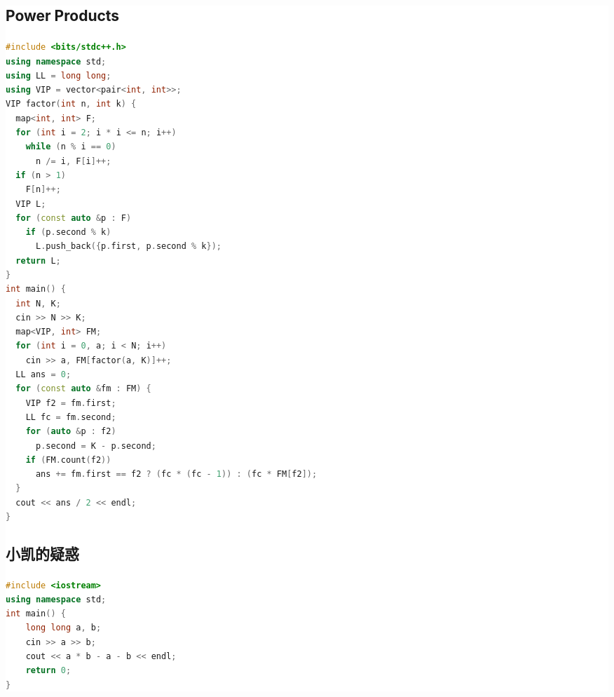 ```cpp
```

## Power Products

```cpp
#include <bits/stdc++.h>
using namespace std;
using LL = long long;
using VIP = vector<pair<int, int>>;
VIP factor(int n, int k) {
  map<int, int> F;
  for (int i = 2; i * i <= n; i++)
    while (n % i == 0)
      n /= i, F[i]++;
  if (n > 1)
    F[n]++;
  VIP L;
  for (const auto &p : F)
    if (p.second % k)
      L.push_back({p.first, p.second % k});
  return L;
}
int main() {
  int N, K;
  cin >> N >> K;
  map<VIP, int> FM;
  for (int i = 0, a; i < N; i++)
    cin >> a, FM[factor(a, K)]++;
  LL ans = 0;
  for (const auto &fm : FM) {
    VIP f2 = fm.first;
    LL fc = fm.second;
    for (auto &p : f2)
      p.second = K - p.second;
    if (FM.count(f2))
      ans += fm.first == f2 ? (fc * (fc - 1)) : (fc * FM[f2]);
  }
  cout << ans / 2 << endl;
}
```

## 小凯的疑惑

```cpp
#include <iostream>
using namespace std;
int main() {
	long long a, b;
	cin >> a >> b;
	cout << a * b - a - b << endl;
	return 0;
}
```
